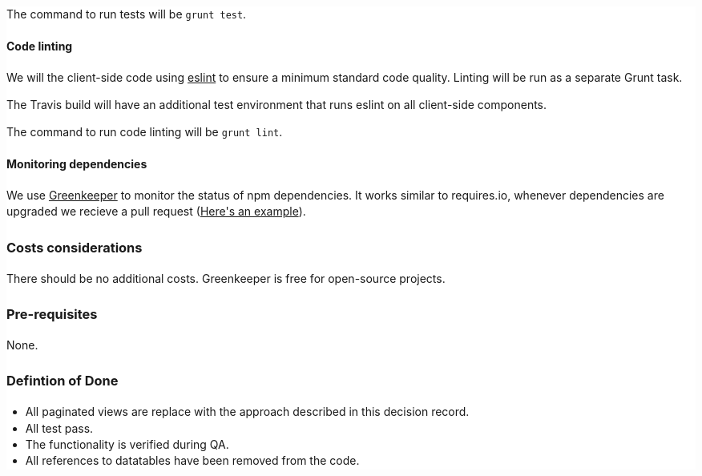 The command to run tests will be `grunt test`.

#### Code linting

We will the client-side code using [eslint](http://eslint.org/) to ensure a minimum standard code quality. Linting will be run as a separate Grunt task.

The Travis build will have an additional test environment that runs eslint on all client-side components.

The command to run code linting will be `grunt lint`.

#### Monitoring dependencies 

We use [Greenkeeper](https://greenkeeper.io/) to monitor the status of npm dependencies.  It works similar to requires.io, whenever dependencies are upgraded we recieve a pull request ([Here's an example](https://github.com/oliverroick/Leaflet.Deflate/pull/12/files)).

### Costs considerations

There should be no additional costs. Greenkeeper is free for open-source projects. 

### Pre-requisites

None. 

### Defintion of Done

- All paginated views are replace with the approach described in this decision record.
- All test pass. 
- The functionality is verified during QA.
- All references to datatables have been removed from the code. 